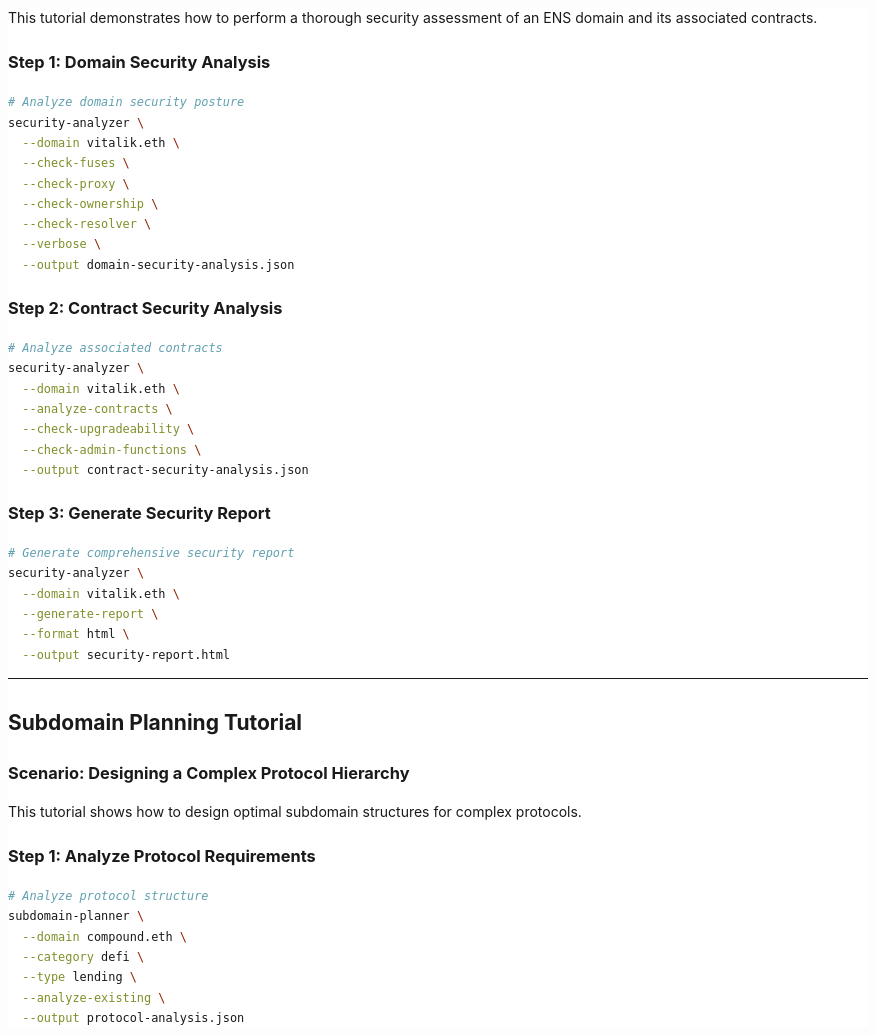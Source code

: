 This tutorial demonstrates how to perform a thorough security assessment of an ENS domain and its associated contracts.

### Step 1: Domain Security Analysis

```bash
# Analyze domain security posture
security-analyzer \
  --domain vitalik.eth \
  --check-fuses \
  --check-proxy \
  --check-ownership \
  --check-resolver \
  --verbose \
  --output domain-security-analysis.json
```

### Step 2: Contract Security Analysis

```bash
# Analyze associated contracts
security-analyzer \
  --domain vitalik.eth \
  --analyze-contracts \
  --check-upgradeability \
  --check-admin-functions \
  --output contract-security-analysis.json
```

### Step 3: Generate Security Report

```bash
# Generate comprehensive security report
security-analyzer \
  --domain vitalik.eth \
  --generate-report \
  --format html \
  --output security-report.html
```

---

## Subdomain Planning Tutorial

### Scenario: Designing a Complex Protocol Hierarchy

This tutorial shows how to design optimal subdomain structures for complex protocols.

### Step 1: Analyze Protocol Requirements

```bash
# Analyze protocol structure
subdomain-planner \
  --domain compound.eth \
  --category defi \
  --type lending \
  --analyze-existing \
  --output protocol-analysis.json
```
